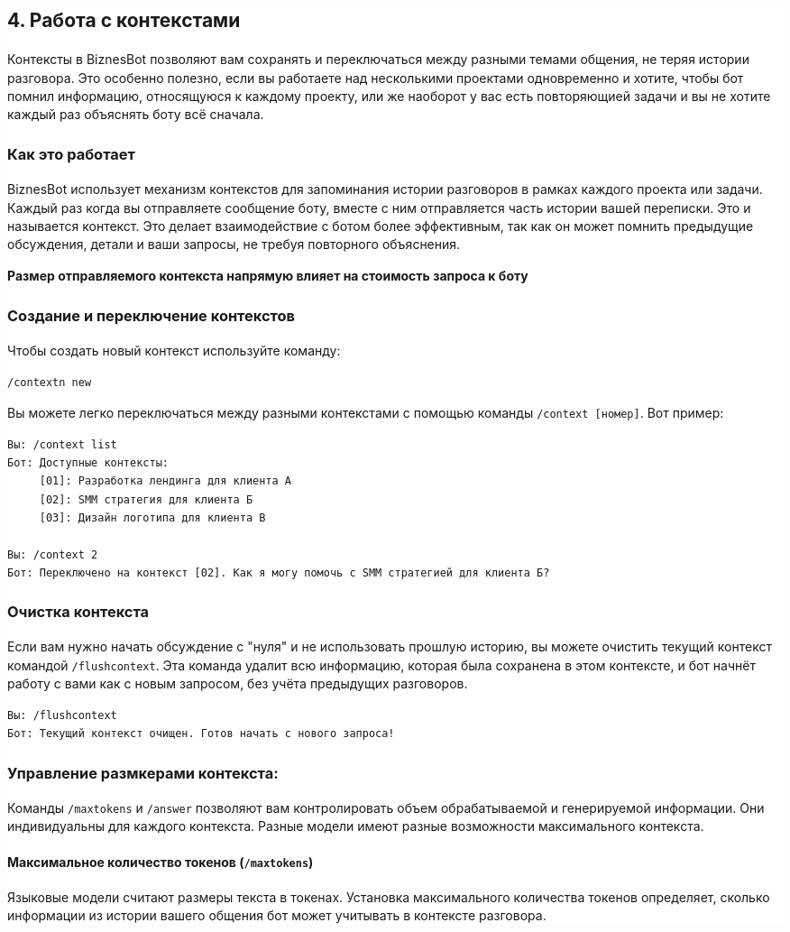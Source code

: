 ## 4. Работа с контекстами

Контексты в BiznesBot позволяют вам сохранять и переключаться между разными темами общения, не теряя истории разговора. Это особенно полезно, если вы работаете над несколькими проектами одновременно и хотите, чтобы бот помнил информацию, относящуюся к каждому проекту, или же наоборот у вас есть повторяющией задачи и вы не хотите каждый раз объяснять боту всё сначала.

### Как это работает

BiznesBot использует механизм контекстов для запоминания истории разговоров в рамках каждого проекта или задачи. Каждый раз когда вы отправляете сообщение боту, вместе с ним отправляется часть истории вашей переписки. Это и называется контекст. Это делает взаимодействие с ботом более эффективным, так как он может помнить предыдущие обсуждения, детали и ваши запросы, не требуя повторного объяснения.

**Размер отправляемого контекста напрямую влияет на стоимость запроса к боту**

### Создание и переключение контекстов

Чтобы создать новый контекст используйте команду:

`/contextn new`

Вы можете легко переключаться между разными контекстами с помощью команды `/context [номер]`. Вот пример:

```
Вы: /context list
Бот: Доступные контексты:
     [01]: Разработка лендинга для клиента А
     [02]: SMM стратегия для клиента Б
     [03]: Дизайн логотипа для клиента В

Вы: /context 2
Бот: Переключено на контекст [02]. Как я могу помочь с SMM стратегией для клиента Б?
```

### Очистка контекста
Если вам нужно начать обсуждение с "нуля" и не использовать прошлую историю, вы можете очистить текущий контекст командой `/flushcontext`. Эта команда удалит всю информацию, которая была сохранена в этом контексте, и бот начнёт работу с вами как с новым запросом, без учёта предыдущих разговоров.

```
Вы: /flushcontext
Бот: Текущий контекст очищен. Готов начать с нового запроса!
```

### Управление размкерами контекста:

Команды `/maxtokens` и `/answer` позволяют вам контролировать объем обрабатываемой и генерируемой информации. Они индивидуальны для каждого контекста. Разные модели имеют разные возможности максимального контекста.

#### Максимальное количество токенов (`/maxtokens`)
Языковые модели считают размеры текста в токенах. Установка максимального количества токенов определяет, сколько информации из истории вашего общения бот может учитывать в контексте разговора.
